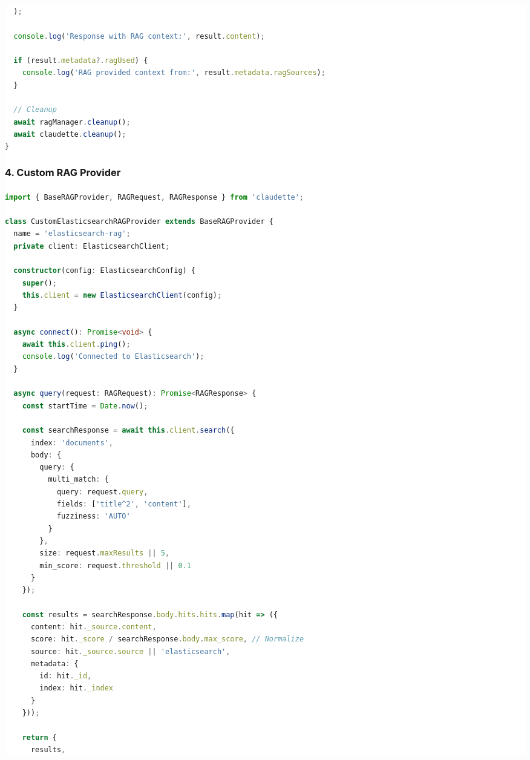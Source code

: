 ```typescript
  );
  
  console.log('Response with RAG context:', result.content);
  
  if (result.metadata?.ragUsed) {
    console.log('RAG provided context from:', result.metadata.ragSources);
  }
  
  // Cleanup
  await ragManager.cleanup();
  await claudette.cleanup();
}
```

### 4. Custom RAG Provider

```typescript
import { BaseRAGProvider, RAGRequest, RAGResponse } from 'claudette';

class CustomElasticsearchRAGProvider extends BaseRAGProvider {
  name = 'elasticsearch-rag';
  private client: ElasticsearchClient;
  
  constructor(config: ElasticsearchConfig) {
    super();
    this.client = new ElasticsearchClient(config);
  }
  
  async connect(): Promise<void> {
    await this.client.ping();
    console.log('Connected to Elasticsearch');
  }
  
  async query(request: RAGRequest): Promise<RAGResponse> {
    const startTime = Date.now();
    
    const searchResponse = await this.client.search({
      index: 'documents',
      body: {
        query: {
          multi_match: {
            query: request.query,
            fields: ['title^2', 'content'],
            fuzziness: 'AUTO'
          }
        },
        size: request.maxResults || 5,
        min_score: request.threshold || 0.1
      }
    });
    
    const results = searchResponse.body.hits.hits.map(hit => ({
      content: hit._source.content,
      score: hit._score / searchResponse.body.max_score, // Normalize
      source: hit._source.source || 'elasticsearch',
      metadata: {
        id: hit._id,
        index: hit._index
      }
    }));
    
    return {
      results,
```